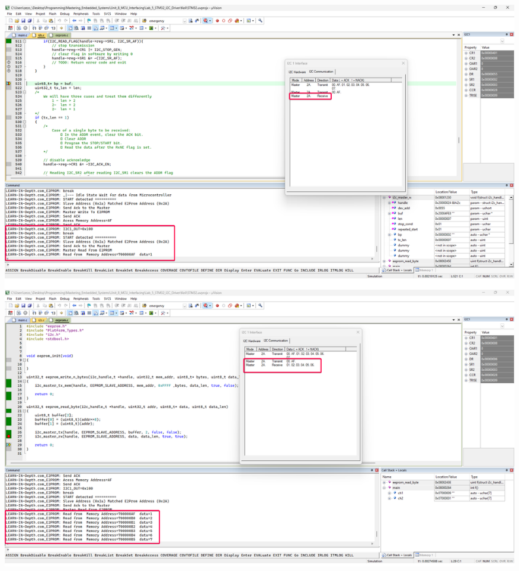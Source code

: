 <p align="center">
  <img src="./images/11.png"
       width="100%" 
       "/>
</p>

<p align="center">
  <img src="./images/12.png"
       width="100%" 
       "/>
</p>
